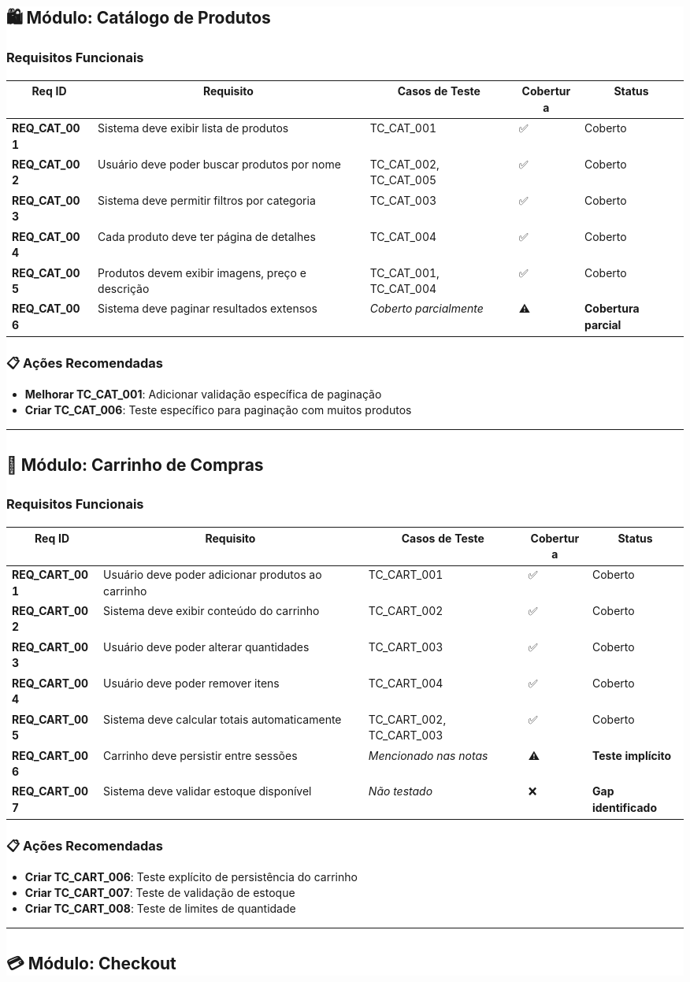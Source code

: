 
## 🛍️ Módulo: Catálogo de Produtos

### Requisitos Funcionais

| **Req ID** | **Requisito** | **Casos de Teste** | **Cobertura** | **Status** |
|------------|---------------|-------------------|---------------|------------|
| **REQ_CAT_001** | Sistema deve exibir lista de produtos | TC_CAT_001 | ✅ | Coberto |
| **REQ_CAT_002** | Usuário deve poder buscar produtos por nome | TC_CAT_002, TC_CAT_005 | ✅ | Coberto |
| **REQ_CAT_003** | Sistema deve permitir filtros por categoria | TC_CAT_003 | ✅ | Coberto |
| **REQ_CAT_004** | Cada produto deve ter página de detalhes | TC_CAT_004 | ✅ | Coberto |
| **REQ_CAT_005** | Produtos devem exibir imagens, preço e descrição | TC_CAT_001, TC_CAT_004 | ✅ | Coberto |
| **REQ_CAT_006** | Sistema deve paginar resultados extensos | *Coberto parcialmente* | ⚠️ | **Cobertura parcial** |

### 📋 Ações Recomendadas
- **Melhorar TC_CAT_001**: Adicionar validação específica de paginação
- **Criar TC_CAT_006**: Teste específico para paginação com muitos produtos

---

## 🛒 Módulo: Carrinho de Compras

### Requisitos Funcionais

| **Req ID** | **Requisito** | **Casos de Teste** | **Cobertura** | **Status** |
|------------|---------------|-------------------|---------------|------------|
| **REQ_CART_001** | Usuário deve poder adicionar produtos ao carrinho | TC_CART_001 | ✅ | Coberto |
| **REQ_CART_002** | Sistema deve exibir conteúdo do carrinho | TC_CART_002 | ✅ | Coberto |
| **REQ_CART_003** | Usuário deve poder alterar quantidades | TC_CART_003 | ✅ | Coberto |
| **REQ_CART_004** | Usuário deve poder remover itens | TC_CART_004 | ✅ | Coberto |
| **REQ_CART_005** | Sistema deve calcular totais automaticamente | TC_CART_002, TC_CART_003 | ✅ | Coberto |
| **REQ_CART_006** | Carrinho deve persistir entre sessões | *Mencionado nas notas* | ⚠️ | **Teste implícito** |
| **REQ_CART_007** | Sistema deve validar estoque disponível | *Não testado* | ❌ | **Gap identificado** |

### 📋 Ações Recomendadas
- **Criar TC_CART_006**: Teste explícito de persistência do carrinho
- **Criar TC_CART_007**: Teste de validação de estoque
- **Criar TC_CART_008**: Teste de limites de quantidade

---

## 💳 Módulo: Checkout
